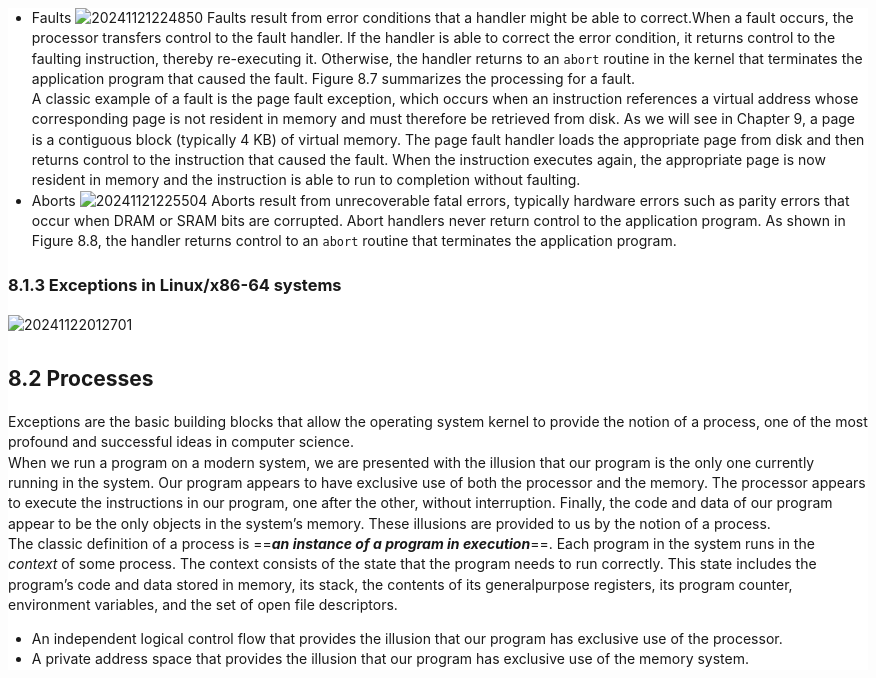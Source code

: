 * Faults
![20241121224850](https://s2.loli.net/2024/11/21/IaP5Z3V6XNvzOMh.png)
Faults result from error conditions that a handler might be able to correct.When
a fault occurs, the processor transfers control to the fault handler. If the handler
is able to correct the error condition, it returns control to the faulting instruction,
thereby re-executing it. Otherwise, the handler returns to an `abort` routine in the
kernel that terminates the application program that caused the fault. Figure 8.7
summarizes the processing for a fault.  
A classic example of a fault is the page fault exception, which occurs when
an instruction references a virtual address whose corresponding page is not resident
in memory and must therefore be retrieved from disk. As we will see in
Chapter 9, a page is a contiguous block (typically 4 KB) of virtual memory. The
page fault handler loads the appropriate page from disk and then returns control
to the instruction that caused the fault. When the instruction executes again, the
appropriate page is now resident in memory and the instruction is able to run to
completion without faulting.
* Aborts
![20241121225504](https://s2.loli.net/2024/11/21/hQAxnHdMPpSEWwg.png)
Aborts result from unrecoverable fatal errors, typically hardware errors such
as parity errors that occur when DRAM or SRAM bits are corrupted. Abort
handlers never return control to the application program. As shown in Figure 8.8,
the handler returns control to an `abort` routine that terminates the application
program.

### 8.1.3 Exceptions in Linux/x86-64 systems

![20241122012701](https://s2.loli.net/2024/11/22/edxYc7Fapv6BkmJ.png)

## 8.2 Processes

Exceptions are the basic building blocks that allow the operating system kernel
to provide the notion of a process, one of the most profound and successful ideas
in computer science.  
When we run a program on a modern system, we are presented with the
illusion that our program is the only one currently running in the system. Our
program appears to have exclusive use of both the processor and the memory.
The processor appears to execute the instructions in our program, one after the
other, without interruption. Finally, the code and data of our program appear to
be the only objects in the system’s memory. These illusions are provided to us by
the notion of a process.  
The classic definition of a process is ==***an instance of a program in execution***==.
Each program in the system runs in the *context* of some process. The context
consists of the state that the program needs to run correctly. This state includes the
program’s code and data stored in memory, its stack, the contents of its generalpurpose
registers, its program counter, environment variables, and the set of open
file descriptors.  

* An independent logical control flow that provides the illusion that our program
has exclusive use of the processor.
* A private address space that provides the illusion that our program has exclusive
use of the memory system.
